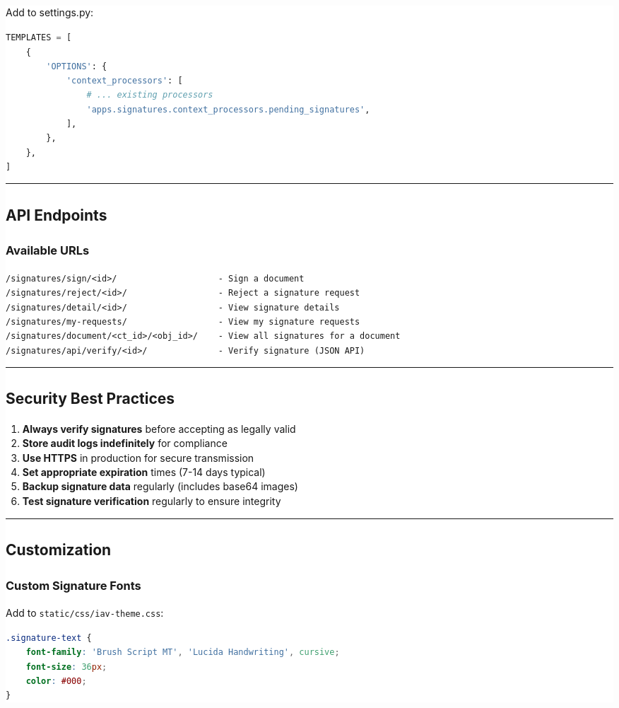 Add to settings.py:
```python
TEMPLATES = [
    {
        'OPTIONS': {
            'context_processors': [
                # ... existing processors
                'apps.signatures.context_processors.pending_signatures',
            ],
        },
    },
]
```

---

## API Endpoints

### Available URLs

```
/signatures/sign/<id>/                    - Sign a document
/signatures/reject/<id>/                  - Reject a signature request
/signatures/detail/<id>/                  - View signature details
/signatures/my-requests/                  - View my signature requests
/signatures/document/<ct_id>/<obj_id>/    - View all signatures for a document
/signatures/api/verify/<id>/              - Verify signature (JSON API)
```

---

## Security Best Practices

1. **Always verify signatures** before accepting as legally valid
2. **Store audit logs indefinitely** for compliance
3. **Use HTTPS** in production for secure transmission
4. **Set appropriate expiration** times (7-14 days typical)
5. **Backup signature data** regularly (includes base64 images)
6. **Test signature verification** regularly to ensure integrity

---

## Customization

### Custom Signature Fonts

Add to `static/css/iav-theme.css`:

```css
.signature-text {
    font-family: 'Brush Script MT', 'Lucida Handwriting', cursive;
    font-size: 36px;
    color: #000;
}
```
